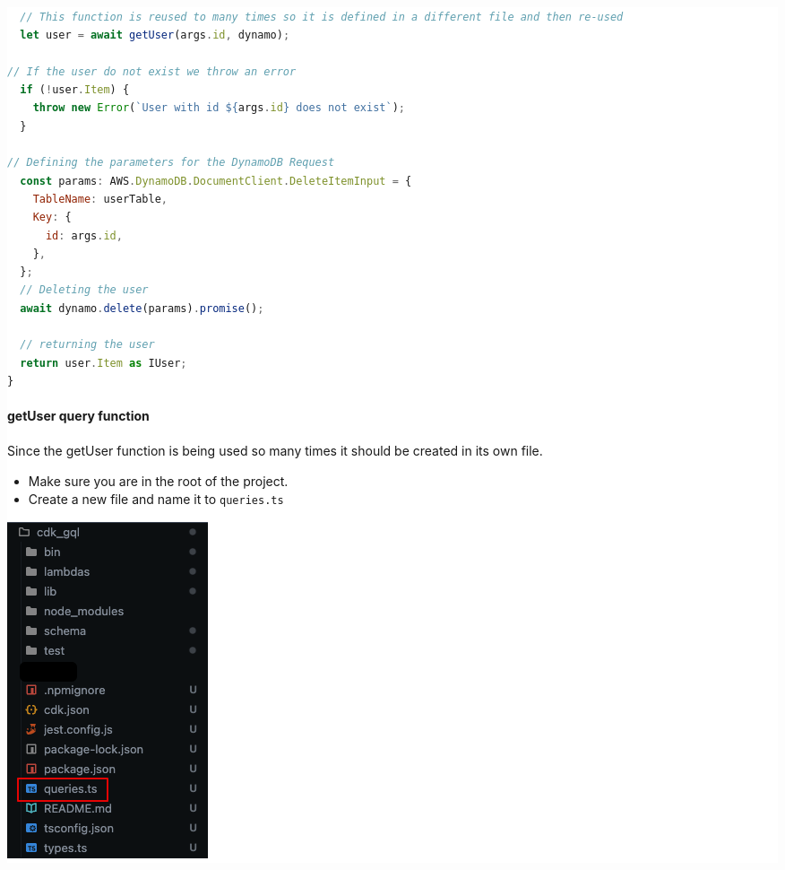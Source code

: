 ```javascript
  // This function is reused to many times so it is defined in a different file and then re-used
  let user = await getUser(args.id, dynamo);

// If the user do not exist we throw an error
  if (!user.Item) {
    throw new Error(`User with id ${args.id} does not exist`);
  }

// Defining the parameters for the DynamoDB Request
  const params: AWS.DynamoDB.DocumentClient.DeleteItemInput = {
    TableName: userTable,
    Key: {
      id: args.id,
    },
  };
  // Deleting the user
  await dynamo.delete(params).promise();

  // returning the user
  return user.Item as IUser;
}

```

#### getUser query function

Since the getUser function is being used so many times it should be created in its own file.

- Make sure you are in the root of the project.
- Create a new file and name it to `queries.ts`

![Alt](img/queries.png)
